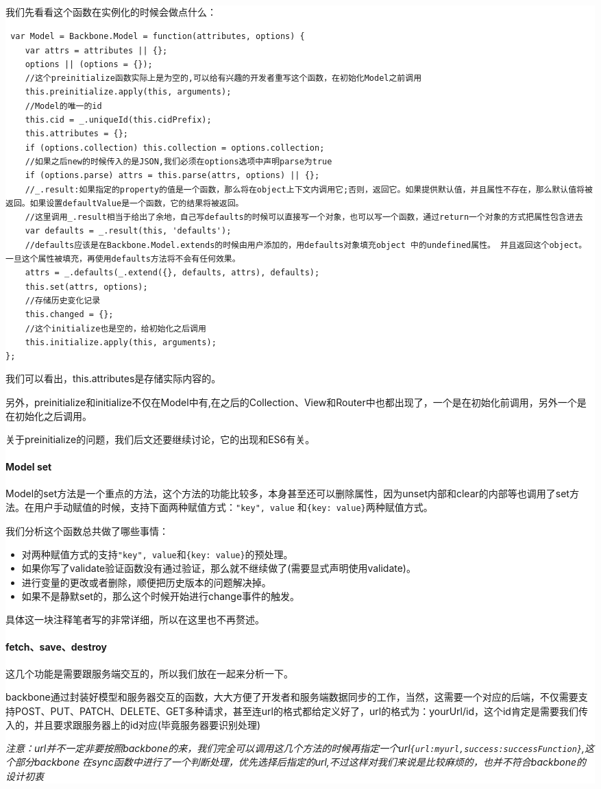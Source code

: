 我们先看看这个函数在实例化的时候会做点什么：

```
 var Model = Backbone.Model = function(attributes, options) {
    var attrs = attributes || {};
    options || (options = {});
    //这个preinitialize函数实际上是为空的,可以给有兴趣的开发者重写这个函数，在初始化Model之前调用
    this.preinitialize.apply(this, arguments);
    //Model的唯一的id
    this.cid = _.uniqueId(this.cidPrefix);
    this.attributes = {};
    if (options.collection) this.collection = options.collection;
    //如果之后new的时候传入的是JSON,我们必须在options选项中声明parse为true
    if (options.parse) attrs = this.parse(attrs, options) || {};
    //_.result:如果指定的property的值是一个函数，那么将在object上下文内调用它;否则，返回它。如果提供默认值，并且属性不存在，那么默认值将被返回。如果设置defaultValue是一个函数，它的结果将被返回。
    //这里调用_.result相当于给出了余地，自己写defaults的时候可以直接写一个对象，也可以写一个函数，通过return一个对象的方式把属性包含进去
    var defaults = _.result(this, 'defaults');
    //defaults应该是在Backbone.Model.extends的时候由用户添加的，用defaults对象填充object 中的undefined属性。 并且返回这个object。一旦这个属性被填充，再使用defaults方法将不会有任何效果。
    attrs = _.defaults(_.extend({}, defaults, attrs), defaults);
    this.set(attrs, options);
    //存储历史变化记录
    this.changed = {};
    //这个initialize也是空的，给初始化之后调用
    this.initialize.apply(this, arguments);
};
```
我们可以看出，this.attributes是存储实际内容的。

另外，preinitialize和initialize不仅在Model中有,在之后的Collection、View和Router中也都出现了，一个是在初始化前调用，另外一个是在初始化之后调用。

关于preinitialize的问题，我们后文还要继续讨论，它的出现和ES6有关。

#### Model set

Model的set方法是一个重点的方法，这个方法的功能比较多，本身甚至还可以删除属性，因为unset内部和clear的内部等也调用了set方法。在用户手动赋值的时候，支持下面两种赋值方式：`"key", value` 和`{key: value}`两种赋值方式。

我们分析这个函数总共做了哪些事情：

* 对两种赋值方式的支持`"key", value`和`{key: value}`的预处理。
* 如果你写了validate验证函数没有通过验证，那么就不继续做了(需要显式声明使用validate)。
* 进行变量的更改或者删除，顺便把历史版本的问题解决掉。
* 如果不是静默set的，那么这个时候开始进行change事件的触发。

具体这一块注释笔者写的非常详细，所以在这里也不再赘述。

#### fetch、save、destroy

这几个功能是需要跟服务端交互的，所以我们放在一起来分析一下。

backbone通过封装好模型和服务器交互的函数，大大方便了开发者和服务端数据同步的工作，当然，这需要一个对应的后端，不仅需要支持POST、PUT、PATCH、DELETE、GET多种请求，甚至连url的格式都给定义好了，url的格式为：yourUrl/id，这个id肯定是需要我们传入的，并且要求跟服务器上的id对应(毕竟服务器要识别处理)

*注意：url并不一定非要按照backbone的来，我们完全可以调用这几个方法的时候再指定一个url`{url:myurl,success:successFunction}`,这个部分backbone 在sync函数中进行了一个判断处理，优先选择后指定的url,不过这样对我们来说是比较麻烦的，也并不符合backbone的设计初衷*
